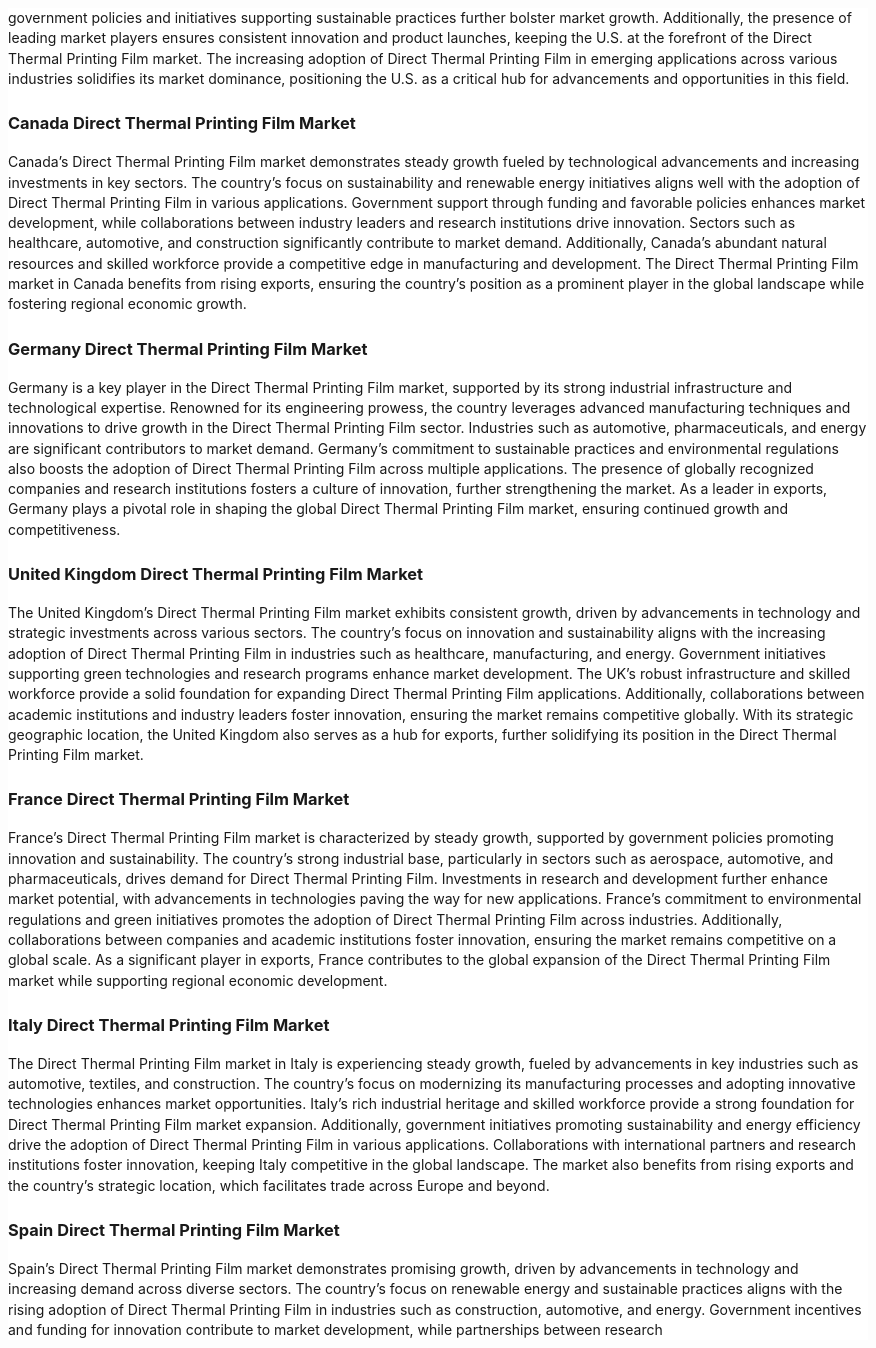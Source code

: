 government policies and initiatives supporting sustainable practices further bolster market growth. Additionally, the presence of leading market players ensures consistent innovation and product launches, keeping the U.S. at the forefront of the Direct Thermal Printing Film market. The increasing adoption of Direct Thermal Printing Film in emerging applications across various industries solidifies its market dominance, positioning the U.S. as a critical hub for advancements and opportunities in this field.</p><h3>Canada Direct Thermal Printing Film Market</h3><p>Canada&rsquo;s Direct Thermal Printing Film market demonstrates steady growth fueled by technological advancements and increasing investments in key sectors. The country&rsquo;s focus on sustainability and renewable energy initiatives aligns well with the adoption of Direct Thermal Printing Film in various applications. Government support through funding and favorable policies enhances market development, while collaborations between industry leaders and research institutions drive innovation. Sectors such as healthcare, automotive, and construction significantly contribute to market demand. Additionally, Canada&rsquo;s abundant natural resources and skilled workforce provide a competitive edge in manufacturing and development. The Direct Thermal Printing Film market in Canada benefits from rising exports, ensuring the country&rsquo;s position as a prominent player in the global landscape while fostering regional economic growth.</p><h3>Germany Direct Thermal Printing Film Market</h3><p>Germany is a key player in the Direct Thermal Printing Film market, supported by its strong industrial infrastructure and technological expertise. Renowned for its engineering prowess, the country leverages advanced manufacturing techniques and innovations to drive growth in the Direct Thermal Printing Film sector. Industries such as automotive, pharmaceuticals, and energy are significant contributors to market demand. Germany&rsquo;s commitment to sustainable practices and environmental regulations also boosts the adoption of Direct Thermal Printing Film across multiple applications. The presence of globally recognized companies and research institutions fosters a culture of innovation, further strengthening the market. As a leader in exports, Germany plays a pivotal role in shaping the global Direct Thermal Printing Film market, ensuring continued growth and competitiveness.</p><h3>United Kingdom Direct Thermal Printing Film Market</h3><p>The United Kingdom&rsquo;s Direct Thermal Printing Film market exhibits consistent growth, driven by advancements in technology and strategic investments across various sectors. The country&rsquo;s focus on innovation and sustainability aligns with the increasing adoption of Direct Thermal Printing Film in industries such as healthcare, manufacturing, and energy. Government initiatives supporting green technologies and research programs enhance market development. The UK&rsquo;s robust infrastructure and skilled workforce provide a solid foundation for expanding Direct Thermal Printing Film applications. Additionally, collaborations between academic institutions and industry leaders foster innovation, ensuring the market remains competitive globally. With its strategic geographic location, the United Kingdom also serves as a hub for exports, further solidifying its position in the Direct Thermal Printing Film market.</p><h3>France Direct Thermal Printing Film Market</h3><p>France&rsquo;s Direct Thermal Printing Film market is characterized by steady growth, supported by government policies promoting innovation and sustainability. The country&rsquo;s strong industrial base, particularly in sectors such as aerospace, automotive, and pharmaceuticals, drives demand for Direct Thermal Printing Film. Investments in research and development further enhance market potential, with advancements in technologies paving the way for new applications. France&rsquo;s commitment to environmental regulations and green initiatives promotes the adoption of Direct Thermal Printing Film across industries. Additionally, collaborations between companies and academic institutions foster innovation, ensuring the market remains competitive on a global scale. As a significant player in exports, France contributes to the global expansion of the Direct Thermal Printing Film market while supporting regional economic development.</p><h3>Italy Direct Thermal Printing Film Market</h3><p>The Direct Thermal Printing Film market in Italy is experiencing steady growth, fueled by advancements in key industries such as automotive, textiles, and construction. The country&rsquo;s focus on modernizing its manufacturing processes and adopting innovative technologies enhances market opportunities. Italy&rsquo;s rich industrial heritage and skilled workforce provide a strong foundation for Direct Thermal Printing Film market expansion. Additionally, government initiatives promoting sustainability and energy efficiency drive the adoption of Direct Thermal Printing Film in various applications. Collaborations with international partners and research institutions foster innovation, keeping Italy competitive in the global landscape. The market also benefits from rising exports and the country&rsquo;s strategic location, which facilitates trade across Europe and beyond.</p><h3>Spain Direct Thermal Printing Film Market</h3><p>Spain&rsquo;s Direct Thermal Printing Film market demonstrates promising growth, driven by advancements in technology and increasing demand across diverse sectors. The country&rsquo;s focus on renewable energy and sustainable practices aligns with the rising adoption of Direct Thermal Printing Film in industries such as construction, automotive, and energy. Government incentives and funding for innovation contribute to market development, while partnerships between research